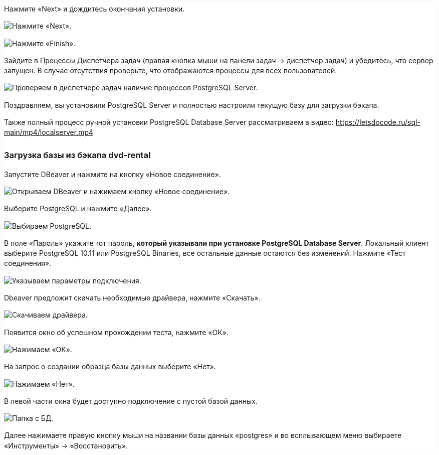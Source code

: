 Нажмите «Next» и дождитесь окончания установки.

![Нажмите «Next».](/sql-main/resources/InstallPostgreSQLServer/PostgreSQL9.png)

![Нажмите «Finish».](/sql-main/resources/InstallPostgreSQLServer/PostgreSQL10.png)

Зайдите в Процессы Диспетчера задач (правая кнопка мыши на панели задач -> диспетчер задач) и убедитесь, что сервер запущен. В случае отсутствия проверьте, что отображаются процессы для всех пользователей.

![Проверяем в диспетчере задач наличие процессов PostgreSQL Server.](/sql-main/resources/InstallPostgreSQLServer/PostgreSQL11.png)

Поздравляем, вы установили PostgreSQL Server и полностью настроили текущую базу для загрузки бэкапа.

Также полный процесс ручной установки PostgreSQL Database Server рассматриваем в видео: https://letsdocode.ru/sql-main/mp4/localserver.mp4


<a name="загрузка-базы-из-бэкапа-dvd-rental"></a>

### Загрузка базы из бэкапа dvd-rental


Запустите DBeaver и нажмите на кнопку «Новое соединение».

![Открываем DBeaver и нажимаем кнопку «Новое соединение».](/sql-main/resources/Backup/Backup1.png)

Выберите PostgreSQL и нажмите «Далее».

![Выбираем PostgreSQL.](/sql-main/resources/Backup/Backup2.png)

В поле «Пароль» укажите тот пароль, **который указывали при установке PostgreSQL Database Server**. Локальный клиент выберите PostgreSQL 10.11 или PostgreSQL Binaries, все остальные данные остаются без изменений. Нажмите «Тест соединения».

![Указываем параметры подключения.](/sql-main/resources/Backup/Backup3.png)

Dbeaver предложит скачать необходимые драйвера, нажмите «Скачать».

![Скачиваем драйвера.](/sql-main/resources/Backup/Backup4.png)

Появится окно об успешном прохождении теста, нажмите «ОК».

![Нажимаем «ОК».](/sql-main/resources/Backup/Backup5.png)

На запрос о создании образца базы данных выберите «Нет».

![Нажимаем «Нет».](/sql-main/resources/Backup/Backup6.png)

В левой части окна будет доступно подключение с пустой базой данных.

![Папка с БД.](/sql-main/resources/Backup/Backup7.png)

Далее нажимаете правую кнопку мыши на названии базы данных «postgres» и во всплывающем меню выбираете «Инструменты» -> «Восстановить».
